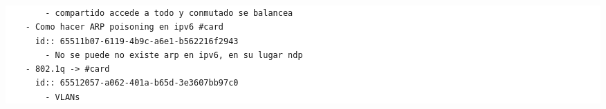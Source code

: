 			- compartido accede a todo y conmutado se balancea
		- Como hacer ARP poisoning en ipv6 #card
		  id:: 65511b07-6119-4b9c-a6e1-b562216f2943
			- No se puede no existe arp en ipv6, en su lugar ndp
		- 802.1q -> #card
		  id:: 65512057-a062-401a-b65d-3e3607bb97c0
			- VLANs